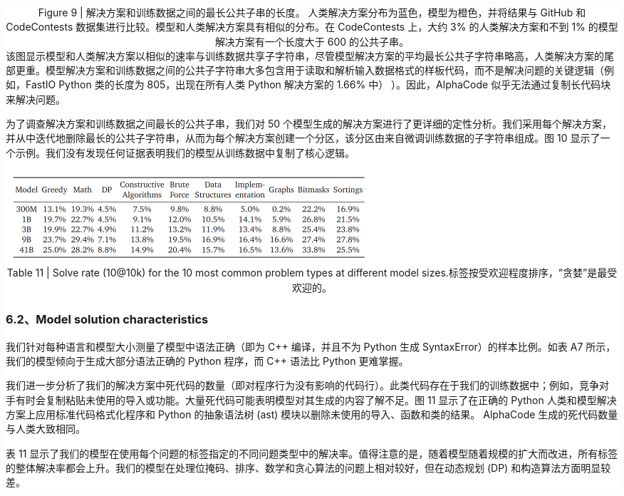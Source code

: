 <center>Figure 9  |  解决方案和训练数据之间的最长公共子串的长度。 人类解决方案分布为蓝色，模型为橙色，并将结果与 GitHub 和 CodeContests 数据集进行比较。模型和人类解决方案具有相似的分布。在 CodeContests 上，大约 3% 的人类解决方案和不到 1% 的模型解决方案有一个长度大于 600 的公共子串。</center>
该图显示模型和人类解决方案以相似的速率与训练数据共享子字符串，尽管模型解决方案的平均最长公共子字符串略高，人类解决方案的尾部更重。模型解决方案和训练数据之间的公共子字符串大多包含用于读取和解析输入数据格式的样板代码，而不是解决问题的关键逻辑（例如，FastIO Python 类的长度为 805，出现在所有人类 Python 解决方案的 1.66% 中） ）。因此，AlphaCode 似乎无法通过复制长代码块来解决问题。

为了调查解决方案和训练数据之间最长的公共子串，我们对 50 个模型生成的解决方案进行了更详细的定性分析。我们采用每个解决方案，并从中迭代地删除最长的公共子字符串，从而为每个解决方案创建一个分区，该分区由来自微调训练数据的子字符串组成。图 10 显示了一个示例。我们没有发现任何证据表明我们的模型从训练数据中复制了核心逻辑。

<img src="imgs/AlphaCode/Table_11.png" alt="Table_11" style="zoom:50%;" />

<center>Table 11  | Solve rate (10@10k) for the 10 most common problem types at different model sizes.标签按受欢迎程度排序，“贪婪”是最受欢迎的。</center>


### 6.2、Model solution characteristics

我们针对每种语言和模型大小测量了模型中语法正确（即为 C++ 编译，并且不为 Python 生成 SyntaxError）的样本比例。如表 A7 所示，我们的模型倾向于生成大部分语法正确的 Python 程序，而 C++ 语法比 Python 更难掌握。

我们进一步分析了我们的解决方案中死代码的数量（即对程序行为没有影响的代码行）。此类代码存在于我们的训练数据中；例如，竞争对手有时会复制粘贴未使用的导入或功能。大量死代码可能表明模型对其生成的内容了解不足。图 11 显示了在正确的 Python 人类和模型解决方案上应用标准代码格式化程序和 Python 的抽象语法树 (ast) 模块以删除未使用的导入、函数和类的结果。 AlphaCode 生成的死代码数量与人类大致相同。

表 11 显示了我们的模型在使用每个问题的标签指定的不同问题类型中的解决率。值得注意的是，随着模型随着规模的扩大而改进，所有标签的整体解决率都会上升。我们的模型在处理位掩码、排序、数学和贪心算法的问题上相对较好，但在动态规划 (DP) 和构造算法方面明显较差。
